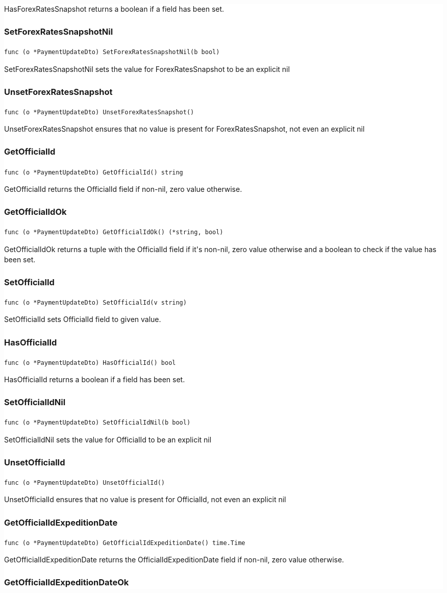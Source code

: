 HasForexRatesSnapshot returns a boolean if a field has been set.

### SetForexRatesSnapshotNil

`func (o *PaymentUpdateDto) SetForexRatesSnapshotNil(b bool)`

 SetForexRatesSnapshotNil sets the value for ForexRatesSnapshot to be an explicit nil

### UnsetForexRatesSnapshot
`func (o *PaymentUpdateDto) UnsetForexRatesSnapshot()`

UnsetForexRatesSnapshot ensures that no value is present for ForexRatesSnapshot, not even an explicit nil
### GetOfficialId

`func (o *PaymentUpdateDto) GetOfficialId() string`

GetOfficialId returns the OfficialId field if non-nil, zero value otherwise.

### GetOfficialIdOk

`func (o *PaymentUpdateDto) GetOfficialIdOk() (*string, bool)`

GetOfficialIdOk returns a tuple with the OfficialId field if it's non-nil, zero value otherwise
and a boolean to check if the value has been set.

### SetOfficialId

`func (o *PaymentUpdateDto) SetOfficialId(v string)`

SetOfficialId sets OfficialId field to given value.

### HasOfficialId

`func (o *PaymentUpdateDto) HasOfficialId() bool`

HasOfficialId returns a boolean if a field has been set.

### SetOfficialIdNil

`func (o *PaymentUpdateDto) SetOfficialIdNil(b bool)`

 SetOfficialIdNil sets the value for OfficialId to be an explicit nil

### UnsetOfficialId
`func (o *PaymentUpdateDto) UnsetOfficialId()`

UnsetOfficialId ensures that no value is present for OfficialId, not even an explicit nil
### GetOfficialIdExpeditionDate

`func (o *PaymentUpdateDto) GetOfficialIdExpeditionDate() time.Time`

GetOfficialIdExpeditionDate returns the OfficialIdExpeditionDate field if non-nil, zero value otherwise.

### GetOfficialIdExpeditionDateOk

